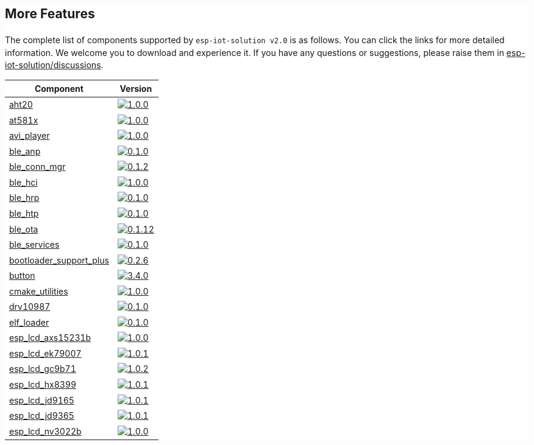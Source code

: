 ## More Features

The complete list of components supported by `esp-iot-solution v2.0` is as follows. You can click the links for more detailed information. We welcome you to download and experience it. If you have any questions or suggestions, please raise them in [esp-iot-solution/discussions](https://github.com/espressif/esp-iot-solution/issues).

| Component | Version |
| --- | --- |
| [aht20](https://components.espressif.com/components/espressif/aht20/versions/1.0.0) | [![1.0.0](https://img.shields.io/badge/Stable-1.0.0-blue)](https://components.espressif.com/components/espressif/aht20/versions/1.0.0) |
| [at581x](https://components.espressif.com/components/espressif/at581x/versions/1.0.0) | [![1.0.0](https://img.shields.io/badge/Stable-1.0.0-blue)](https://components.espressif.com/components/espressif/at581x/versions/1.0.0) |
| [avi_player](https://components.espressif.com/components/espressif/avi_player/versions/1.0.0) | [![1.0.0](https://img.shields.io/badge/Stable-1.0.0-blue)](https://components.espressif.com/components/espressif/avi_player/versions/1.0.0) |
| [ble_anp](https://components.espressif.com/components/espressif/ble_anp/versions/0.1.0) | [![0.1.0](https://img.shields.io/badge/Beta-0.1.0-yellow)](https://components.espressif.com/components/espressif/ble_anp/versions/0.1.0) |
| [ble_conn_mgr](https://components.espressif.com/components/espressif/ble_conn_mgr/versions/0.1.2) | [![0.1.2](https://img.shields.io/badge/Beta-0.1.2-yellow)](https://components.espressif.com/components/espressif/ble_conn_mgr/versions/0.1.2) |
| [ble_hci](https://components.espressif.com/components/espressif/ble_hci/versions/1.0.0) | [![1.0.0](https://img.shields.io/badge/Stable-1.0.0-blue)](https://components.espressif.com/components/espressif/ble_hci/versions/1.0.0) |
| [ble_hrp](https://components.espressif.com/components/espressif/ble_hrp/versions/0.1.0) | [![0.1.0](https://img.shields.io/badge/Beta-0.1.0-yellow)](https://components.espressif.com/components/espressif/ble_hrp/versions/0.1.0) |
| [ble_htp](https://components.espressif.com/components/espressif/ble_htp/versions/0.1.0) | [![0.1.0](https://img.shields.io/badge/Beta-0.1.0-yellow)](https://components.espressif.com/components/espressif/ble_htp/versions/0.1.0) |
| [ble_ota](https://components.espressif.com/components/espressif/ble_ota/versions/0.1.12) | [![0.1.12](https://img.shields.io/badge/Beta-0.1.12-yellow)](https://components.espressif.com/components/espressif/ble_ota/versions/0.1.12) |
| [ble_services](https://components.espressif.com/components/espressif/ble_services/versions/0.1.0) | [![0.1.0](https://img.shields.io/badge/Beta-0.1.0-yellow)](https://components.espressif.com/components/espressif/ble_services/versions/0.1.0) |
| [bootloader_support_plus](https://components.espressif.com/components/espressif/bootloader_support_plus/versions/0.2.6) | [![0.2.6](https://img.shields.io/badge/Beta-0.2.6-yellow)](https://components.espressif.com/components/espressif/bootloader_support_plus/versions/0.2.6) |
| [button](https://components.espressif.com/components/espressif/button/versions/3.4.0) | [![3.4.0](https://img.shields.io/badge/Stable-3.4.0-blue)](https://components.espressif.com/components/espressif/button/versions/3.4.0) |
| [cmake_utilities](https://components.espressif.com/components/espressif/cmake_utilities/versions/1.0.0) | [![1.0.0](https://img.shields.io/badge/Stable-1.0.0-blue)](https://components.espressif.com/components/espressif/cmake_utilities/versions/1.0.0) |
| [drv10987](https://components.espressif.com/components/espressif/drv10987/versions/0.1.0) | [![0.1.0](https://img.shields.io/badge/Beta-0.1.0-yellow)](https://components.espressif.com/components/espressif/drv10987/versions/0.1.0) |
| [elf_loader](https://components.espressif.com/components/espressif/elf_loader/versions/0.1.0) | [![0.1.0](https://img.shields.io/badge/Beta-0.1.0-yellow)](https://components.espressif.com/components/espressif/elf_loader/versions/0.1.0) |
| [esp_lcd_axs15231b](https://components.espressif.com/components/espressif/esp_lcd_axs15231b/versions/1.0.0) | [![1.0.0](https://img.shields.io/badge/Stable-1.0.0-blue)](https://components.espressif.com/components/espressif/esp_lcd_axs15231b/versions/1.0.0) |
| [esp_lcd_ek79007](https://components.espressif.com/components/espressif/esp_lcd_ek79007/versions/1.0.1) | [![1.0.1](https://img.shields.io/badge/Stable-1.0.1-blue)](https://components.espressif.com/components/espressif/esp_lcd_ek79007/versions/1.0.1) |
| [esp_lcd_gc9b71](https://components.espressif.com/components/espressif/esp_lcd_gc9b71/versions/1.0.2) | [![1.0.2](https://img.shields.io/badge/Stable-1.0.2-blue)](https://components.espressif.com/components/espressif/esp_lcd_gc9b71/versions/1.0.2) |
| [esp_lcd_hx8399](https://components.espressif.com/components/espressif/esp_lcd_hx8399/versions/1.0.1) | [![1.0.1](https://img.shields.io/badge/Stable-1.0.1-blue)](https://components.espressif.com/components/espressif/esp_lcd_hx8399/versions/1.0.1) |
| [esp_lcd_jd9165](https://components.espressif.com/components/espressif/esp_lcd_jd9165/versions/1.0.1) | [![1.0.1](https://img.shields.io/badge/Stable-1.0.1-blue)](https://components.espressif.com/components/espressif/esp_lcd_jd9165/versions/1.0.1) |
| [esp_lcd_jd9365](https://components.espressif.com/components/espressif/esp_lcd_jd9365/versions/1.0.1) | [![1.0.1](https://img.shields.io/badge/Stable-1.0.1-blue)](https://components.espressif.com/components/espressif/esp_lcd_jd9365/versions/1.0.1) |
| [esp_lcd_nv3022b](https://components.espressif.com/components/espressif/esp_lcd_nv3022b/versions/1.0.0) | [![1.0.0](https://img.shields.io/badge/Stable-1.0.0-blue)](https://components.espressif.com/components/espressif/esp_lcd_nv3022b/versions/1.0.0) |